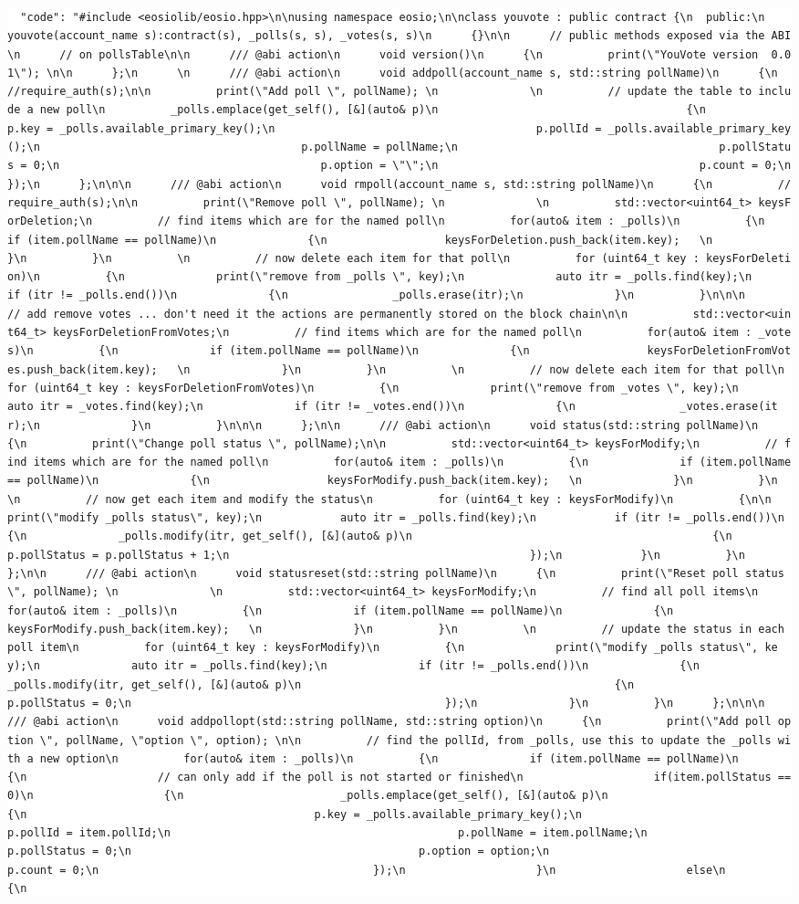       "code": "#include <eosiolib/eosio.hpp>\n\nusing namespace eosio;\n\nclass youvote : public contract {\n  public:\n      youvote(account_name s):contract(s), _polls(s, s), _votes(s, s)\n      {}\n\n      // public methods exposed via the ABI\n      // on pollsTable\n\n      /// @abi action\n      void version()\n      {\n          print(\"YouVote version  0.01\"); \n\n      };\n      \n      /// @abi action\n      void addpoll(account_name s, std::string pollName)\n      {\n          //require_auth(s);\n\n          print(\"Add poll \", pollName); \n              \n          // update the table to include a new poll\n          _polls.emplace(get_self(), [&](auto& p)\n                                      {\n                                        p.key = _polls.available_primary_key();\n                                        p.pollId = _polls.available_primary_key();\n                                        p.pollName = pollName;\n                                        p.pollStatus = 0;\n                                        p.option = \"\";\n                                        p.count = 0;\n                                      });\n      };\n\n\n      /// @abi action\n      void rmpoll(account_name s, std::string pollName)\n      {\n          //require_auth(s);\n\n          print(\"Remove poll \", pollName); \n              \n          std::vector<uint64_t> keysForDeletion;\n          // find items which are for the named poll\n          for(auto& item : _polls)\n          {\n              if (item.pollName == pollName)\n              {\n                  keysForDeletion.push_back(item.key);   \n              }\n          }\n          \n          // now delete each item for that poll\n          for (uint64_t key : keysForDeletion)\n          {\n              print(\"remove from _polls \", key);\n              auto itr = _polls.find(key);\n              if (itr != _polls.end())\n              {\n                _polls.erase(itr);\n              }\n          }\n\n\n          // add remove votes ... don't need it the actions are permanently stored on the block chain\n\n          std::vector<uint64_t> keysForDeletionFromVotes;\n          // find items which are for the named poll\n          for(auto& item : _votes)\n          {\n              if (item.pollName == pollName)\n              {\n                  keysForDeletionFromVotes.push_back(item.key);   \n              }\n          }\n          \n          // now delete each item for that poll\n          for (uint64_t key : keysForDeletionFromVotes)\n          {\n              print(\"remove from _votes \", key);\n              auto itr = _votes.find(key);\n              if (itr != _votes.end())\n              {\n                _votes.erase(itr);\n              }\n          }\n\n\n      };\n\n      /// @abi action\n      void status(std::string pollName)\n      {\n          print(\"Change poll status \", pollName);\n\n          std::vector<uint64_t> keysForModify;\n          // find items which are for the named poll\n          for(auto& item : _polls)\n          {\n              if (item.pollName == pollName)\n              {\n                  keysForModify.push_back(item.key);   \n              }\n          }\n          \n          // now get each item and modify the status\n          for (uint64_t key : keysForModify)\n          {\n\n            print(\"modify _polls status\", key);\n            auto itr = _polls.find(key);\n            if (itr != _polls.end())\n            {\n              _polls.modify(itr, get_self(), [&](auto& p)\n                                              {\n                                                p.pollStatus = p.pollStatus + 1;\n                                              });\n            }\n          }\n      };\n\n      /// @abi action\n      void statusreset(std::string pollName)\n      {\n          print(\"Reset poll status \", pollName); \n              \n          std::vector<uint64_t> keysForModify;\n          // find all poll items\n          for(auto& item : _polls)\n          {\n              if (item.pollName == pollName)\n              {\n                  keysForModify.push_back(item.key);   \n              }\n          }\n          \n          // update the status in each poll item\n          for (uint64_t key : keysForModify)\n          {\n              print(\"modify _polls status\", key);\n              auto itr = _polls.find(key);\n              if (itr != _polls.end())\n              {\n                _polls.modify(itr, get_self(), [&](auto& p)\n                                                {\n                                                  p.pollStatus = 0;\n                                                });\n              }\n          }\n      };\n\n\n      /// @abi action\n      void addpollopt(std::string pollName, std::string option)\n      {\n          print(\"Add poll option \", pollName, \"option \", option); \n\n          // find the pollId, from _polls, use this to update the _polls with a new option\n          for(auto& item : _polls)\n          {\n              if (item.pollName == pollName)\n              {\n                    // can only add if the poll is not started or finished\n                    if(item.pollStatus == 0)\n                    {\n                        _polls.emplace(get_self(), [&](auto& p)\n                                          {\n                                            p.key = _polls.available_primary_key();\n                                            p.pollId = item.pollId;\n                                            p.pollName = item.pollName;\n                                            p.pollStatus = 0;\n                                            p.option = option;\n                                            p.count = 0;\n                                          });\n                    }\n                    else\n                    {\n